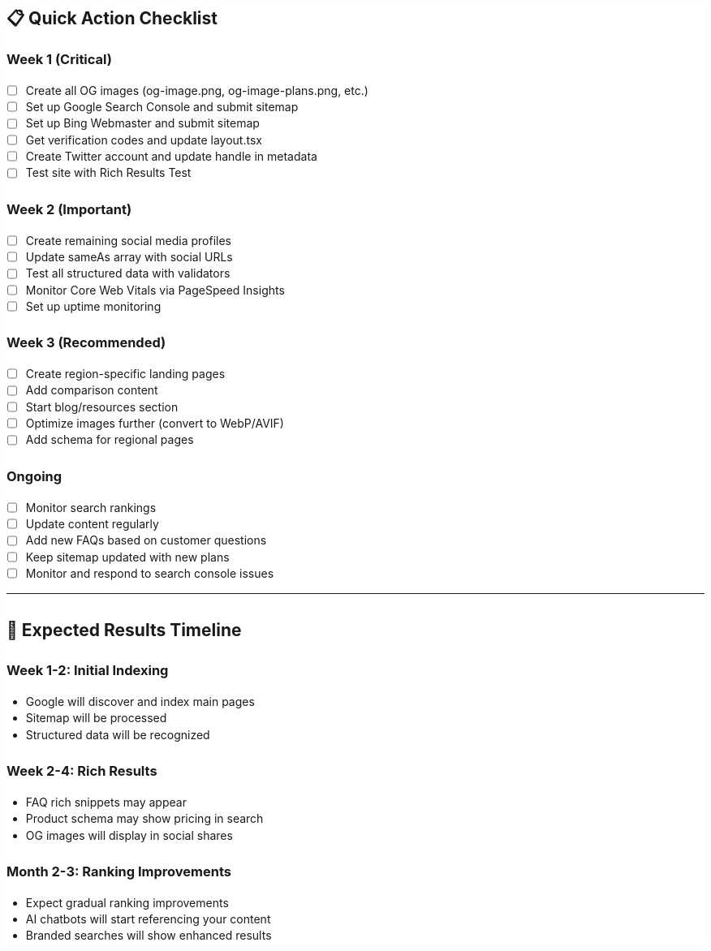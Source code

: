 
## 📋 Quick Action Checklist

### Week 1 (Critical)
- [ ] Create all OG images (og-image.png, og-image-plans.png, etc.)
- [ ] Set up Google Search Console and submit sitemap
- [ ] Set up Bing Webmaster and submit sitemap
- [ ] Get verification codes and update layout.tsx
- [ ] Create Twitter account and update handle in metadata
- [ ] Test site with Rich Results Test

### Week 2 (Important)
- [ ] Create remaining social media profiles
- [ ] Update sameAs array with social URLs
- [ ] Test all structured data with validators
- [ ] Monitor Core Web Vitals via PageSpeed Insights
- [ ] Set up uptime monitoring

### Week 3 (Recommended)
- [ ] Create region-specific landing pages
- [ ] Add comparison content
- [ ] Start blog/resources section
- [ ] Optimize images further (convert to WebP/AVIF)
- [ ] Add schema for regional pages

### Ongoing
- [ ] Monitor search rankings
- [ ] Update content regularly
- [ ] Add new FAQs based on customer questions
- [ ] Keep sitemap updated with new plans
- [ ] Monitor and respond to search console issues

---

## 🎯 Expected Results Timeline

### Week 1-2: Initial Indexing
- Google will discover and index main pages
- Sitemap will be processed
- Structured data will be recognized

### Week 2-4: Rich Results
- FAQ rich snippets may appear
- Product schema may show pricing in search
- OG images will display in social shares

### Month 2-3: Ranking Improvements
- Expect gradual ranking improvements
- AI chatbots will start referencing your content
- Branded searches will show enhanced results
